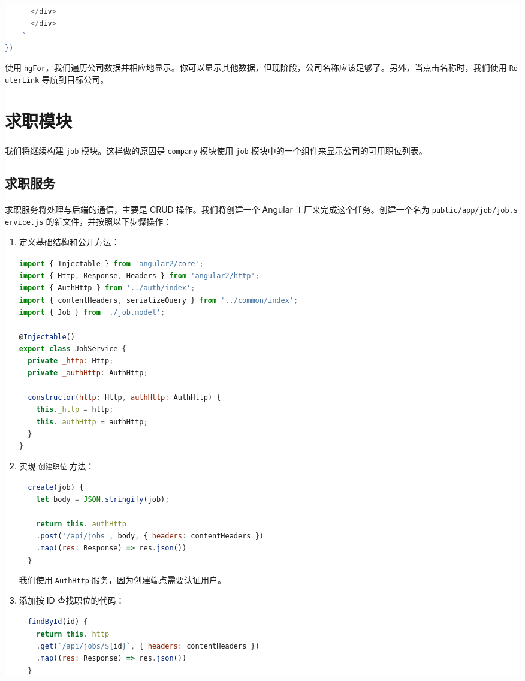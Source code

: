 ```js
      </div>
      </div>
    `
})
```

使用 `ngFor`，我们遍历公司数据并相应地显示。你可以显示其他数据，但现阶段，公司名称应该足够了。另外，当点击名称时，我们使用 `RouterLink` 导航到目标公司。

# 求职模块

我们将继续构建 `job` 模块。这样做的原因是 `company` 模块使用 `job` 模块中的一个组件来显示公司的可用职位列表。

## 求职服务

求职服务将处理与后端的通信，主要是 CRUD 操作。我们将创建一个 Angular 工厂来完成这个任务。创建一个名为 `public/app/job/job.service.js` 的新文件，并按照以下步骤操作：

1.  定义基础结构和公开方法：

    ```js
    import { Injectable } from 'angular2/core';
    import { Http, Response, Headers } from 'angular2/http';
    import { AuthHttp } from '../auth/index';
    import { contentHeaders, serializeQuery } from '../common/index';
    import { Job } from './job.model';

    @Injectable()
    export class JobService {
      private _http: Http;
      private _authHttp: AuthHttp;

      constructor(http: Http, authHttp: AuthHttp) {
        this._http = http;
        this._authHttp = authHttp;
      }
    }
    ```

1.  实现 `创建职位` 方法：

    ```js
      create(job) {
        let body = JSON.stringify(job);

        return this._authHttp
        .post('/api/jobs', body, { headers: contentHeaders })
        .map((res: Response) => res.json())
      }
    ```

    我们使用 `AuthHttp` 服务，因为创建端点需要认证用户。

1.  添加按 ID 查找职位的代码：

    ```js
      findById(id) {
        return this._http
        .get(`/api/jobs/${id}`, { headers: contentHeaders })
        .map((res: Response) => res.json())
      }
    ```

